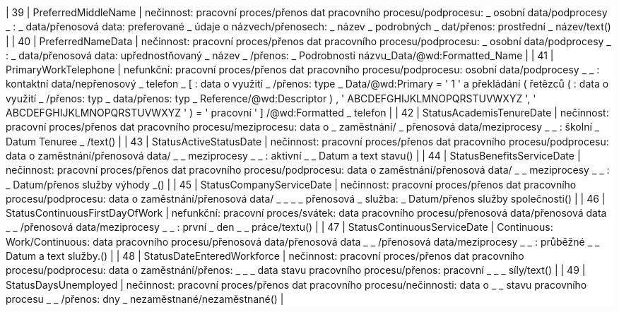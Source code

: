 | 39 | PreferredMiddleName                   | nečinnost: pracovní proces/přenos dat pracovního procesu/podprocesu: \_ osobní data/podprocesy \_ : \_ data/přenosová data: preferované \_ údaje o názvech/přenosech: \_ název \_ podrobných \_ dat/přenos: prostřední \_ název/text\(\)                                                                                                                                                                                                                                                                            |
| 40 | PreferredNameData                     | nečinnost: pracovní proces/přenos dat pracovního procesu/podprocesu: \_ osobní data/podprocesy \_ : \_ data/přenosová data: upřednostňovaný \_ název \_ /přenos: \_ Podrobnosti názvu\_Data/@wd:Formatted_Name                                                                                                                                                                                                                                                                                 |
| 41 | PrimaryWorkTelephone                  | nefunkční: pracovní proces/přenos dat pracovního procesu/podprocesu: osobní data/podprocesy \_ \_ : kontaktní data/nepřenosový \_ telefon \_ \[ : data o využití \_ /přenos: type \_ Data/@wd:Primary = ' 1 ' a překládání \( řetězců \( : data o využití \_ /přenos: typ \_ data/přenos: typ \_ Reference/@wd:Descriptor \) , ' ABCDEFGHIJKLMNOPQRSTUVWXYZ ', ' ABCDEFGHIJKLMNOPQRSTUVWXYZ ' \) = ' pracovní ' \] /@wd:Formatted \_ telefon                                                                                                  |
| 42 | StatusAcademisTenureDate              | nečinnost: pracovní proces/přenos dat pracovního procesu/meziprocesu: data o \_ zaměstnání/ \_ přenosová data/meziprocesy \_ \_ : školní \_ Datum Tenuree \_ /text\(\)                                                                                                                                                                                                                                                                                                     |
| 43 | StatusActiveStatusDate                | nečinnost: pracovní proces/přenos dat pracovního procesu/podprocesu: data o zaměstnání/přenosová data/ \_ \_ meziprocesy \_ \_ : aktivní \_ \_ Datum a text stavu\(\)                                                                                                                                                                                                                                                                                                       |
| 44 | StatusBenefitsServiceDate             | nečinnost: pracovní proces/přenos dat pracovního procesu/podprocesu: data o zaměstnání/přenosová data/ \_ \_ meziprocesy \_ \_ : \_ Datum/přenos služby výhody \_\(\)                                                                                                                                                                                                                                                                                                    |
| 45 | StatusCompanyServiceDate              | nečinnost: pracovní proces/přenos dat pracovního procesu/podprocesu: data o zaměstnání/přenosová data/ \_ \_ \_ \_ přenosová \_ služba: \_ Datum/přenos služby společnosti\(\)                                                                                                                                                                                                                                                                                                     |
| 46 | StatusContinuousFirstDayOfWork        | nefunkční: pracovní proces/svátek: data pracovního procesu/přenosová data/přenosová data \_ \_ /přenosová data/meziprocesy \_ \_ : první \_ den \_ \_ práce/textu\(\)                                                                                                                                                                                                                                                                                                       |
| 47 | StatusContinuousServiceDate           | Continuous: Work/Continuous: data pracovního procesu/přenosová data/přenosová data \_ \_ /přenosová data/meziprocesy \_ \_ : průběžné \_ \_ Datum a text služby.\(\)                                                                                                                                                                                                                                                                                                  |
| 48 | StatusDateEnteredWorkforce            | nečinnost: pracovní proces/přenos dat pracovního procesu/podprocesu: data o zaměstnání/přenos: \_ \_ \_ data stavu pracovního procesu/přenos: pracovní \_ \_ \_ síly/text\(\)                                                                                                                                                                                                                                                                                                   |
| 49 | StatusDaysUnemployed                  | nečinnost: pracovní proces/přenos dat pracovního procesu/nečinnosti: data o \_ \_ stavu pracovního procesu \_ \_ /přenos: dny \_ nezaměstnané/nezaměstnané\(\)                                                                                                                                                                                                                                                                                                           |